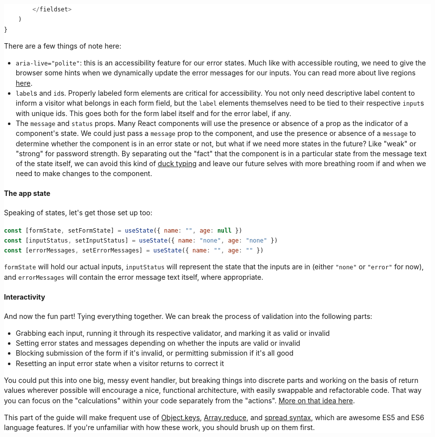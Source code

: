 ```jsx
        </fieldset>
    )
}
```

There are a few things of note here: 

- `aria-live="polite"`: this is an accessibility feature for our error states. Much like with accessible routing, we need to give the browser some hints when we dynamically update the error messages for our inputs. You can read more about live regions [here](https://developer.mozilla.org/en-US/docs/Web/Accessibility/ARIA/ARIA_Live_Regions).
- `label`s and `id`s. Properly labeled form elements are critical for accessibility. You not only need descriptive label content to inform a visitor what belongs in each form field, but the `label` elements themselves need to be tied to their respective `input`s with unique ids. This goes both for the form label itself and for the error label, if any.
- The `message` and `status` props. Many React components will use the presence or absence of a prop as the indicator of a component's state. We could just pass a `message` prop to the component, and use the presence or absence of a `message` to determine whether the component is in an error state or not, but what if we need more states in the future? Like "weak" or "strong" for password strength. By separating out the "fact" that the component is in a particular state from the message text of the state itself, we can avoid this kind of [duck typing](https://en.wikipedia.org/wiki/Duck_typing) and leave our future selves with more breathing room if and when we need to make changes to the component. 

#### The app state

Speaking of states, let's get those set up too: 

```js
const [formState, setFormState] = useState({ name: "", age: null })
const [inputStatus, setInputStatus] = useState({ name: "none", age: "none" })
const [errorMessages, setErrorMessages] = useState({ name: "", age: "" })
```

`formState` will hold our actual inputs, `inputStatus` will represent the state that the inputs are in (either `"none"` or `"error"` for now), and `errorMessages` will contain the error message text itself, where appropriate.

#### Interactivity

And now the fun part! Tying everything together. We can break the process of validation into the following parts: 
- Grabbing each input, running it through its respective validator, and marking it as valid or invalid
- Setting error states and messages depending on whether the inputs are valid or invalid
- Blocking submission of the form if it's invalid, or permitting submission if it's all good
- Resetting an input error state when a visitor returns to correct it

You could put this into one big, messy event handler, but breaking things into discrete parts and working on the basis of return values wherever possible will encourage a nice, functional architecture, with easily swappable and refactorable code. That way you can focus on the "calculations" within your code separately from the "actions". [More on that idea here](https://lispcast.com/what-is-an-action/).

This part of the guide will make frequent use of [Object.keys](https://developer.mozilla.org/en-US/docs/Web/JavaScript/Reference/Global_Objects/Object/keys), [Array.reduce](https://developer.mozilla.org/en-US/docs/Web/JavaScript/Reference/Global_Objects/Array/Reduce), and [spread syntax](https://developer.mozilla.org/en-US/docs/Web/JavaScript/Reference/Operators/Spread_syntax), which are awesome ES5 and ES6 language features. If you're unfamiliar with how these work, you should brush up on them first.
